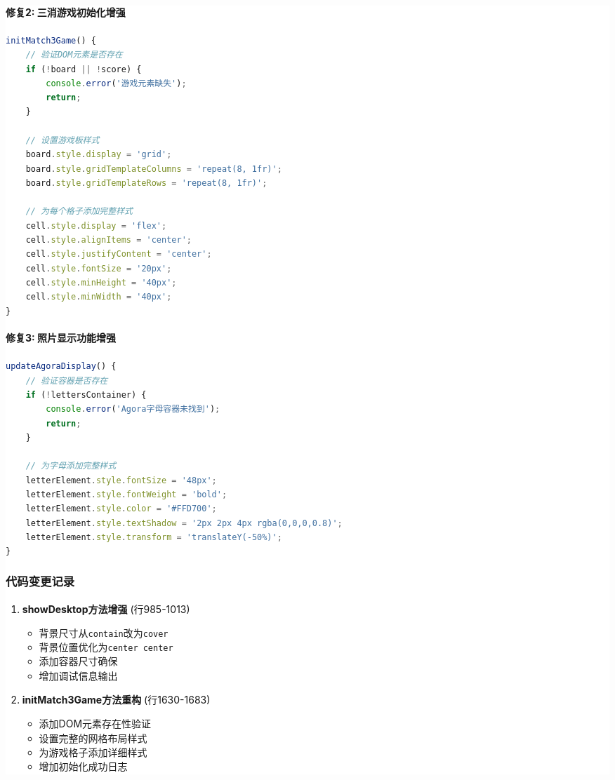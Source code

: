 #### 修复2: 三消游戏初始化增强
```javascript
initMatch3Game() {
    // 验证DOM元素是否存在
    if (!board || !score) {
        console.error('游戏元素缺失');
        return;
    }
    
    // 设置游戏板样式
    board.style.display = 'grid';
    board.style.gridTemplateColumns = 'repeat(8, 1fr)';
    board.style.gridTemplateRows = 'repeat(8, 1fr)';
    
    // 为每个格子添加完整样式
    cell.style.display = 'flex';
    cell.style.alignItems = 'center';
    cell.style.justifyContent = 'center';
    cell.style.fontSize = '20px';
    cell.style.minHeight = '40px';
    cell.style.minWidth = '40px';
}
```

#### 修复3: 照片显示功能增强
```javascript
updateAgoraDisplay() {
    // 验证容器是否存在
    if (!lettersContainer) {
        console.error('Agora字母容器未找到');
        return;
    }
    
    // 为字母添加完整样式
    letterElement.style.fontSize = '48px';
    letterElement.style.fontWeight = 'bold';
    letterElement.style.color = '#FFD700';
    letterElement.style.textShadow = '2px 2px 4px rgba(0,0,0,0.8)';
    letterElement.style.transform = 'translateY(-50%)';
}
```

### 代码变更记录

1. **showDesktop方法增强** (行985-1013)
   - 背景尺寸从`contain`改为`cover`
   - 背景位置优化为`center center`
   - 添加容器尺寸确保
   - 增加调试信息输出

2. **initMatch3Game方法重构** (行1630-1683)
   - 添加DOM元素存在性验证
   - 设置完整的网格布局样式
   - 为游戏格子添加详细样式
   - 增加初始化成功日志
